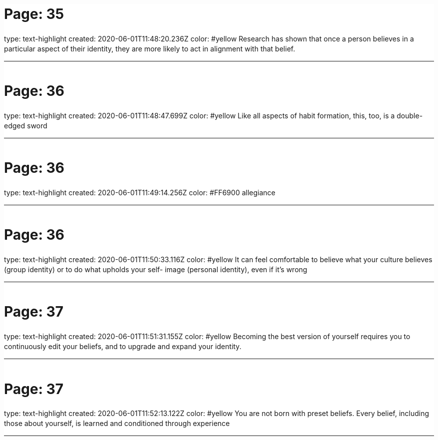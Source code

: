 # Page: 35
type: text-highlight
created: 2020-06-01T11:48:20.236Z
color: #yellow
Research has shown that once a
person believes in a particular aspect of their identity, they are more
likely to act in alignment with that belief. 

---
# Page: 36
type: text-highlight
created: 2020-06-01T11:48:47.699Z
color: #yellow
Like all aspects of habit formation, this, too, is a double-edged
sword

---
# Page: 36
type: text-highlight
created: 2020-06-01T11:49:14.256Z
color: #FF6900
allegiance

---
# Page: 36
type: text-highlight
created: 2020-06-01T11:50:33.116Z
color: #yellow
It can feel comfortable to believe what
your culture believes (group identity) or to do what upholds your self-
image (personal identity), even if it’s wrong

---
# Page: 37
type: text-highlight
created: 2020-06-01T11:51:31.155Z
color: #yellow
Becoming the best version of yourself requires you to continuously edit
your beliefs, and to upgrade and expand your identity.

---
# Page: 37
type: text-highlight
created: 2020-06-01T11:52:13.122Z
color: #yellow
You are not born with preset
beliefs. Every belief, including those about yourself, is learned and
conditioned through experience

---